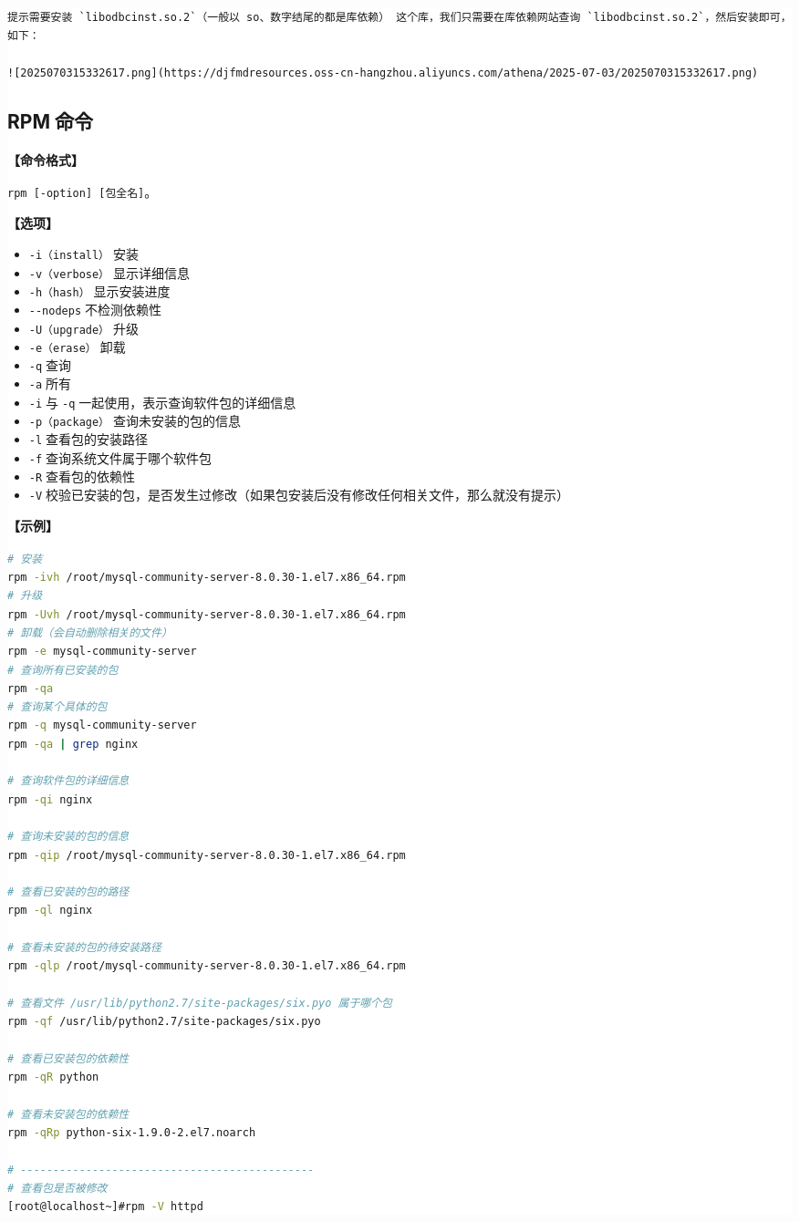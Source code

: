     提示需要安装 `libodbcinst.so.2`（一般以 so、数字结尾的都是库依赖） 这个库，我们只需要在库依赖网站查询 `libodbcinst.so.2`，然后安装即可，如下：
    
    ![2025070315332617.png](https://djfmdresources.oss-cn-hangzhou.aliyuncs.com/athena/2025-07-03/2025070315332617.png)
    
## RPM 命令

**【命令格式】** 

`rpm [-option] [包全名]`。

**【选项】**

- `-i（install）` 安装
- `-v（verbose）` 显示详细信息
- `-h（hash）` 显示安装进度
- `--nodeps` 不检测依赖性
- `-U（upgrade）` 升级
- `-e（erase）` 卸载
- `-q` 查询
- `-a` 所有
- `-i` 与 `-q` 一起使用，表示查询软件包的详细信息
- `-p（package）` 查询未安装的包的信息
- `-l` 查看包的安装路径
- `-f` 查询系统文件属于哪个软件包
- `-R` 查看包的依赖性
- `-V` 校验已安装的包，是否发生过修改（如果包安装后没有修改任何相关文件，那么就没有提示）

**【示例】**

```bash
# 安装
rpm -ivh /root/mysql-community-server-8.0.30-1.el7.x86_64.rpm
# 升级
rpm -Uvh /root/mysql-community-server-8.0.30-1.el7.x86_64.rpm
# 卸载（会自动删除相关的文件）
rpm -e mysql-community-server
# 查询所有已安装的包
rpm -qa
# 查询某个具体的包
rpm -q mysql-community-server
rpm -qa | grep nginx

# 查询软件包的详细信息
rpm -qi nginx

# 查询未安装的包的信息
rpm -qip /root/mysql-community-server-8.0.30-1.el7.x86_64.rpm

# 查看已安装的包的路径
rpm -ql nginx

# 查看未安装的包的待安装路径
rpm -qlp /root/mysql-community-server-8.0.30-1.el7.x86_64.rpm

# 查看文件 /usr/lib/python2.7/site-packages/six.pyo 属于哪个包
rpm -qf /usr/lib/python2.7/site-packages/six.pyo

# 查看已安装包的依赖性
rpm -qR python

# 查看未安装包的依赖性
rpm -qRp python-six-1.9.0-2.el7.noarch

# ---------------------------------------------
# 查看包是否被修改
[root@localhost~]#rpm -V httpd
```